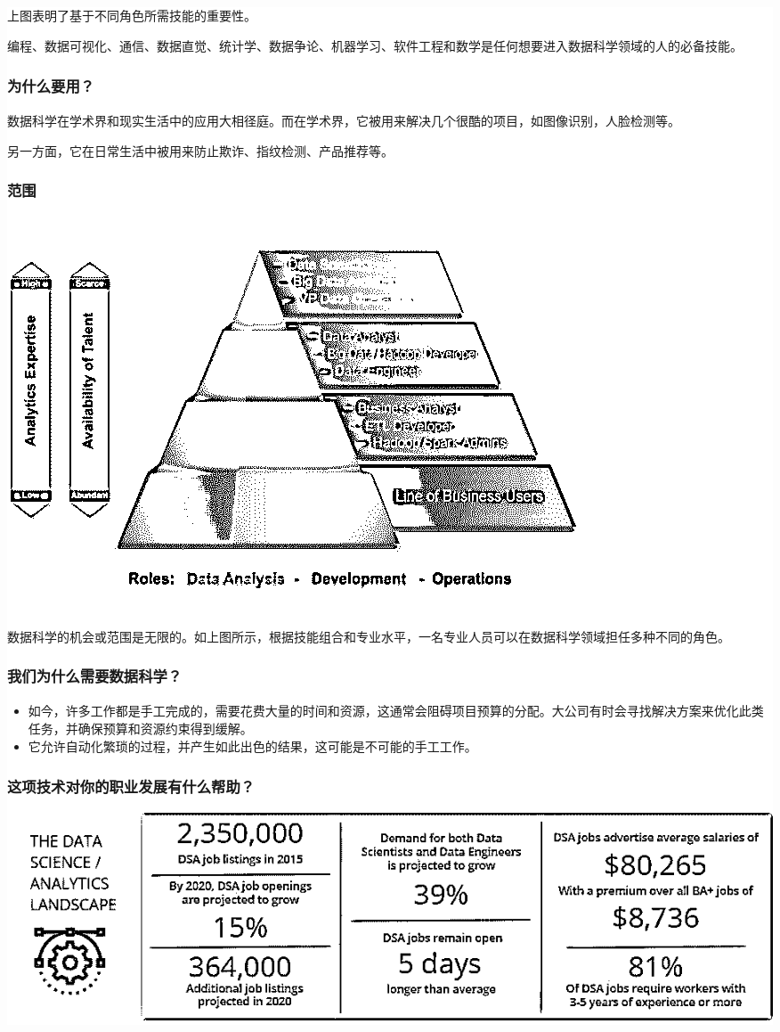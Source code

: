 

上图表明了基于不同角色所需技能的重要性。

编程、数据可视化、通信、数据直觉、统计学、数据争论、机器学习、软件工程和数学是任何想要进入数据科学领域的人的必备技能。

### 为什么要用？

数据科学在学术界和现实生活中的应用大相径庭。而在学术界，它被用来解决几个很酷的项目，如图像识别，人脸检测等。

另一方面，它在日常生活中被用来防止欺诈、指纹检测、产品推荐等。

### 范围

![Data scope](img/6986a7596a24801c84789044301c6044.png)



数据科学的机会或范围是无限的。如上图所示，根据技能组合和专业水平，一名专业人员可以在数据科学领域担任多种不同的角色。

### 我们为什么需要数据科学？

*   如今，许多工作都是手工完成的，需要花费大量的时间和资源，这通常会阻碍项目预算的分配。大公司有时会寻找解决方案来优化此类任务，并确保预算和资源约束得到缓解。
*   它允许自动化繁琐的过程，并产生如此出色的结果，这可能是不可能的手工工作。

### 这项技术对你的职业发展有什么帮助？

![ Analytics Landscape](img/482c77fd635493a0730c2a18919f7b6d.png)
